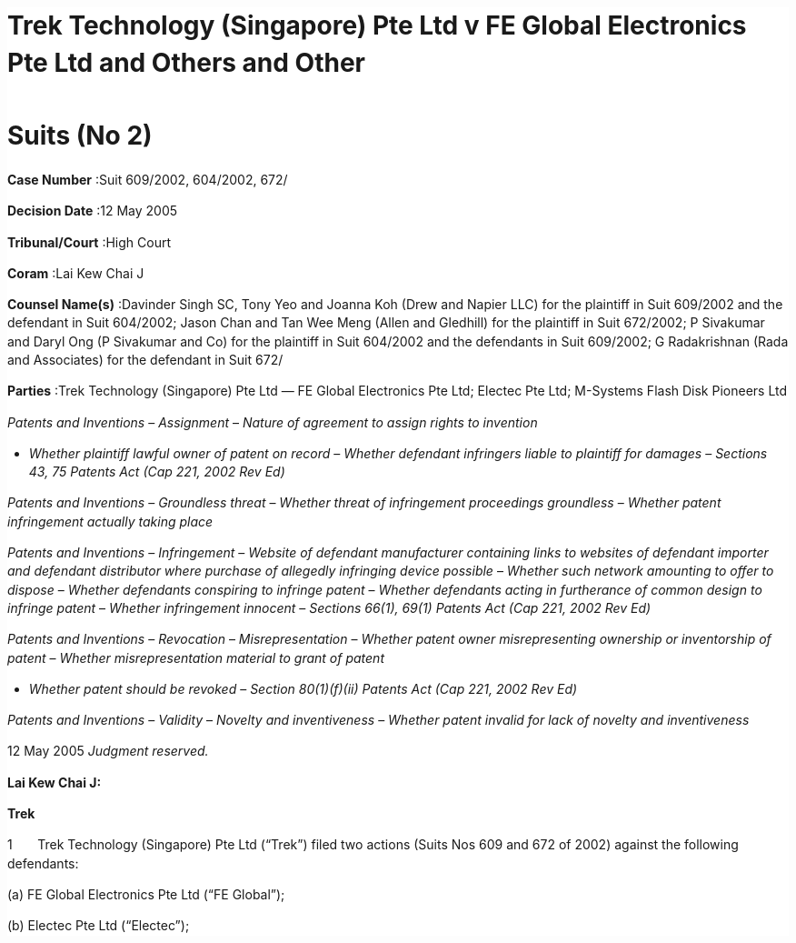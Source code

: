 # Trek Technology (Singapore) Pte Ltd v FE Global Electronics Pte Ltd and Others and Other 

# Suits (No 2) 



**Case Number** :Suit 609/2002, 604/2002, 672/ 

**Decision Date** :12 May 2005 

**Tribunal/Court** :High Court 

**Coram** :Lai Kew Chai J 

**Counsel Name(s)** :Davinder Singh SC, Tony Yeo and Joanna Koh (Drew and Napier LLC) for the plaintiff in Suit 609/2002 and the defendant in Suit 604/2002; Jason Chan and Tan Wee Meng (Allen and Gledhill) for the plaintiff in Suit 672/2002; P Sivakumar and Daryl Ong (P Sivakumar and Co) for the plaintiff in Suit 604/2002 and the defendants in Suit 609/2002; G Radakrishnan (Rada and Associates) for the defendant in Suit 672/ 

**Parties** :Trek Technology (Singapore) Pte Ltd — FE Global Electronics Pte Ltd; Electec Pte Ltd; M-Systems Flash Disk Pioneers Ltd 

_Patents and Inventions_ – _Assignment_ – _Nature of agreement to assign rights to invention_ 

- _Whether plaintiff lawful owner of patent on record_ – _Whether defendant infringers liable to plaintiff for damages_ – _Sections 43, 75 Patents Act (Cap 221, 2002 Rev Ed)_ 

_Patents and Inventions_ – _Groundless threat_ – _Whether threat of infringement proceedings groundless_ – _Whether patent infringement actually taking place_ 

_Patents and Inventions_ – _Infringement_ – _Website of defendant manufacturer containing links to websites of defendant importer and defendant distributor where purchase of allegedly infringing device possible_ – _Whether such network amounting to offer to dispose_ – _Whether defendants conspiring to infringe patent_ – _Whether defendants acting in furtherance of common design to infringe patent_ – _Whether infringement innocent_ – _Sections 66(1), 69(1) Patents Act (Cap 221, 2002 Rev Ed)_ 

_Patents and Inventions_ – _Revocation_ – _Misrepresentation_ – _Whether patent owner misrepresenting ownership or inventorship of patent_ – _Whether misrepresentation material to grant of patent_ 

- _Whether patent should be revoked_ – _Section 80(1)(f)(ii) Patents Act (Cap 221, 2002 Rev Ed)_ 

_Patents and Inventions_ – _Validity_ – _Novelty and inventiveness_ – _Whether patent invalid for lack of novelty and inventiveness_ 

12 May 2005 _Judgment reserved._ 

**Lai Kew Chai J:** 

**Trek** 

1       Trek Technology (Singapore) Pte Ltd (“Trek”) filed two actions (Suits Nos 609 and 672 of 2002) against the following defendants: 

 (a) FE Global Electronics Pte Ltd (“FE Global”); 

 (b) Electec Pte Ltd (“Electec”); 
